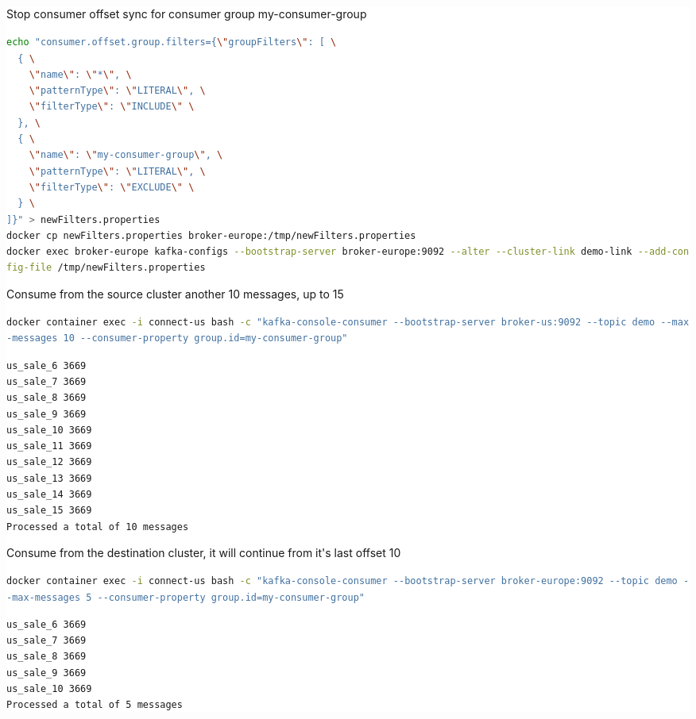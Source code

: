 Stop consumer offset sync for consumer group my-consumer-group

```bash
echo "consumer.offset.group.filters={\"groupFilters\": [ \
  { \
    \"name\": \"*\", \
    \"patternType\": \"LITERAL\", \
    \"filterType\": \"INCLUDE\" \
  }, \
  { \
    \"name\": \"my-consumer-group\", \
    \"patternType\": \"LITERAL\", \
    \"filterType\": \"EXCLUDE\" \
  } \
]}" > newFilters.properties
docker cp newFilters.properties broker-europe:/tmp/newFilters.properties
docker exec broker-europe kafka-configs --bootstrap-server broker-europe:9092 --alter --cluster-link demo-link --add-config-file /tmp/newFilters.properties
```

Consume from the source cluster another 10 messages, up to 15

```bash
docker container exec -i connect-us bash -c "kafka-console-consumer --bootstrap-server broker-us:9092 --topic demo --max-messages 10 --consumer-property group.id=my-consumer-group"
```

```
us_sale_6 3669
us_sale_7 3669
us_sale_8 3669
us_sale_9 3669
us_sale_10 3669
us_sale_11 3669
us_sale_12 3669
us_sale_13 3669
us_sale_14 3669
us_sale_15 3669
Processed a total of 10 messages
```

Consume from the destination cluster, it will continue from it's last offset 10

```bash
docker container exec -i connect-us bash -c "kafka-console-consumer --bootstrap-server broker-europe:9092 --topic demo --max-messages 5 --consumer-property group.id=my-consumer-group"
```

```
us_sale_6 3669
us_sale_7 3669
us_sale_8 3669
us_sale_9 3669
us_sale_10 3669
Processed a total of 5 messages
```
